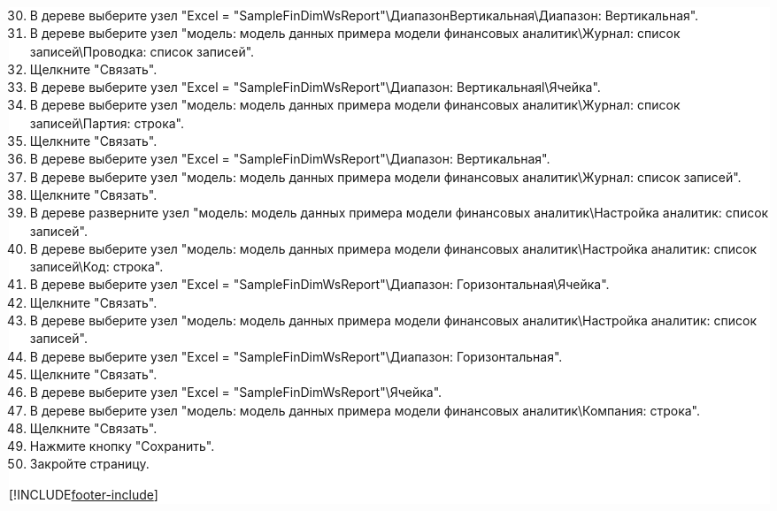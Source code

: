 30. В дереве выберите узел "Excel = "SampleFinDimWsReport"\Диапазон<JournalLine>Вертикальная\Диапазон<TransactionLine>: Вертикальная".
31. В дереве выберите узел "модель: модель данных примера модели финансовых аналитик\Журнал: список записей\Проводка: список записей".
32. Щелкните "Связать".
33. В дереве выберите узел "Excel = "SampleFinDimWsReport"\Диапазон<JournalLine>: Вертикальнаяl\Ячейка<Batch>".
34. В дереве выберите узел "модель: модель данных примера модели финансовых аналитик\Журнал: список записей\Партия: строка".
35. Щелкните "Связать".
36. В дереве выберите узел "Excel = "SampleFinDimWsReport"\Диапазон<JournalLine>: Вертикальная".
37. В дереве выберите узел "модель: модель данных примера модели финансовых аналитик\Журнал: список записей".
38. Щелкните "Связать".
39. В дереве разверните узел "модель: модель данных примера модели финансовых аналитик\Настройка аналитик: список записей".
40. В дереве выберите узел "модель: модель данных примера модели финансовых аналитик\Настройка аналитик: список записей\Код: строка".
41. В дереве выберите узел "Excel = "SampleFinDimWsReport"\Диапазон<DimNames>: Горизонтальная\Ячейка<DimNames>".
42. Щелкните "Связать".
43. В дереве выберите узел "модель: модель данных примера модели финансовых аналитик\Настройка аналитик: список записей".
44. В дереве выберите узел "Excel = "SampleFinDimWsReport"\Диапазон<DimNames>: Горизонтальная".
45. Щелкните "Связать".
46. В дереве выберите узел "Excel = "SampleFinDimWsReport"\Ячейка<CompanyName>".
47. В дереве выберите узел "модель: модель данных примера модели финансовых аналитик\Компания: строка".
48. Щелкните "Связать".
49. Нажмите кнопку "Сохранить".
50. Закройте страницу.



[!INCLUDE[footer-include](../../../../includes/footer-banner.md)]